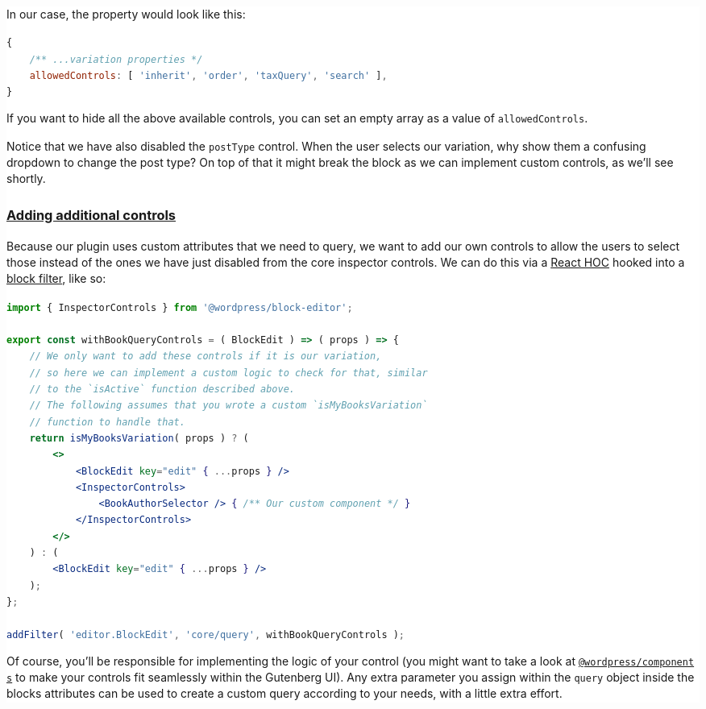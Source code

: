 In our case, the property would look like this:

```js
{
    /** ...variation properties */
    allowedControls: [ 'inherit', 'order', 'taxQuery', 'search' ],
}

```

If you want to hide all the above available controls, you can set an empty array as a value of `allowedControls`.

Notice that we have also disabled the `postType` control. When the user selects our variation, why show them a confusing dropdown to change the post type? On top of that it might break the block as we can implement custom controls, as we’ll see shortly.

### [Adding additional controls](https://developer.wordpress.org/block-editor/how-to-guides/block-tutorial/extending-the-query-loop-block/\#adding-additional-controls)

Because our plugin uses custom attributes that we need to query, we want to add our own controls to allow the users to select those instead of the ones we have just disabled from the core inspector controls. We can do this via a [React HOC](https://reactjs.org/docs/higher-order-components.html) hooked into a [block filter](https://developer.wordpress.org/block-editor/reference-guides/filters/block-filters/), like so:

```jsx
import { InspectorControls } from '@wordpress/block-editor';

export const withBookQueryControls = ( BlockEdit ) => ( props ) => {
    // We only want to add these controls if it is our variation,
    // so here we can implement a custom logic to check for that, similar
    // to the `isActive` function described above.
    // The following assumes that you wrote a custom `isMyBooksVariation`
    // function to handle that.
    return isMyBooksVariation( props ) ? (
        <>
            <BlockEdit key="edit" { ...props } />
            <InspectorControls>
                <BookAuthorSelector /> { /** Our custom component */ }
            </InspectorControls>
        </>
    ) : (
        <BlockEdit key="edit" { ...props } />
    );
};

addFilter( 'editor.BlockEdit', 'core/query', withBookQueryControls );

```

Of course, you’ll be responsible for implementing the logic of your control (you might want to take a look at [`@wordpress/components`](https://www.npmjs.com/package/@wordpress/components) to make your controls fit seamlessly within the Gutenberg UI). Any extra parameter you assign within the `query` object inside the blocks attributes can be used to create a custom query according to your needs, with a little extra effort.
